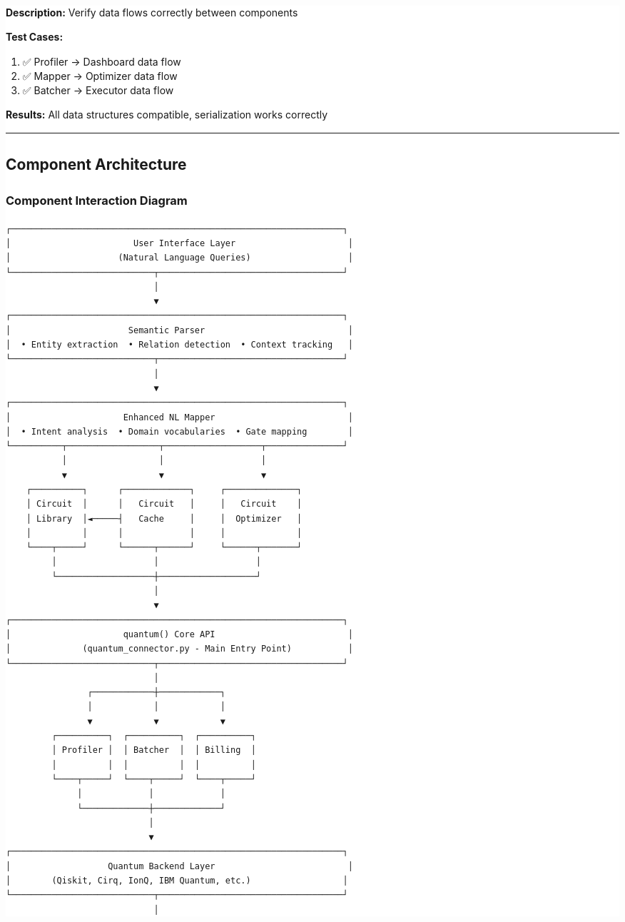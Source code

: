 **Description:** Verify data flows correctly between components

**Test Cases:**
1. ✅ Profiler → Dashboard data flow
2. ✅ Mapper → Optimizer data flow
3. ✅ Batcher → Executor data flow

**Results:** All data structures compatible, serialization works correctly

---

## Component Architecture

### Component Interaction Diagram

```
┌─────────────────────────────────────────────────────────────────┐
│                        User Interface Layer                      │
│                     (Natural Language Queries)                   │
└────────────────────────────┬────────────────────────────────────┘
                             │
                             ▼
┌─────────────────────────────────────────────────────────────────┐
│                       Semantic Parser                            │
│  • Entity extraction  • Relation detection  • Context tracking   │
└────────────────────────────┬────────────────────────────────────┘
                             │
                             ▼
┌─────────────────────────────────────────────────────────────────┐
│                      Enhanced NL Mapper                          │
│  • Intent analysis  • Domain vocabularies  • Gate mapping        │
└──────────┬──────────────────┬───────────────────┬───────────────┘
           │                  │                   │
           ▼                  ▼                   ▼
    ┌──────────┐      ┌─────────────┐     ┌──────────────┐
    │ Circuit  │      │   Circuit   │     │   Circuit    │
    │ Library  │◄─────┤   Cache     │     │  Optimizer   │
    │          │      │             │     │              │
    └────┬─────┘      └──────┬──────┘     └──────┬───────┘
         │                   │                   │
         └───────────────────┼───────────────────┘
                             │
                             ▼
┌─────────────────────────────────────────────────────────────────┐
│                      quantum() Core API                          │
│              (quantum_connector.py - Main Entry Point)           │
└────────────────────────────┬────────────────────────────────────┘
                             │
                ┌────────────┼────────────┐
                │            │            │
                ▼            ▼            ▼
         ┌──────────┐  ┌──────────┐  ┌──────────┐
         │ Profiler │  │ Batcher  │  │ Billing  │
         │          │  │          │  │          │
         └────┬─────┘  └────┬─────┘  └────┬─────┘
              │             │             │
              └─────────────┼─────────────┘
                            │
                            ▼
┌─────────────────────────────────────────────────────────────────┐
│                   Quantum Backend Layer                          │
│        (Qiskit, Cirq, IonQ, IBM Quantum, etc.)                  │
└────────────────────────────┬────────────────────────────────────┘
                             │
```